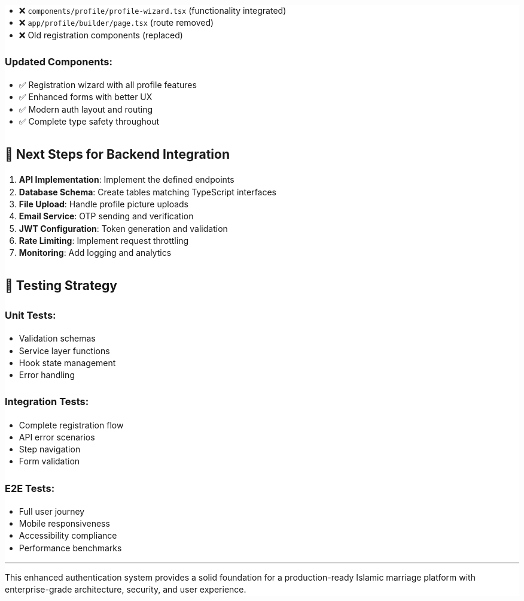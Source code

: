- ❌ `components/profile/profile-wizard.tsx` (functionality integrated)
- ❌ `app/profile/builder/page.tsx` (route removed)
- ❌ Old registration components (replaced)

### Updated Components:

- ✅ Registration wizard with all profile features
- ✅ Enhanced forms with better UX
- ✅ Modern auth layout and routing
- ✅ Complete type safety throughout

## 🎯 Next Steps for Backend Integration

1. **API Implementation**: Implement the defined endpoints
2. **Database Schema**: Create tables matching TypeScript interfaces
3. **File Upload**: Handle profile picture uploads
4. **Email Service**: OTP sending and verification
5. **JWT Configuration**: Token generation and validation
6. **Rate Limiting**: Implement request throttling
7. **Monitoring**: Add logging and analytics

## 🧪 Testing Strategy

### Unit Tests:

- Validation schemas
- Service layer functions
- Hook state management
- Error handling

### Integration Tests:

- Complete registration flow
- API error scenarios
- Step navigation
- Form validation

### E2E Tests:

- Full user journey
- Mobile responsiveness
- Accessibility compliance
- Performance benchmarks

---

This enhanced authentication system provides a solid foundation for a production-ready Islamic marriage platform with enterprise-grade architecture, security, and user experience.
